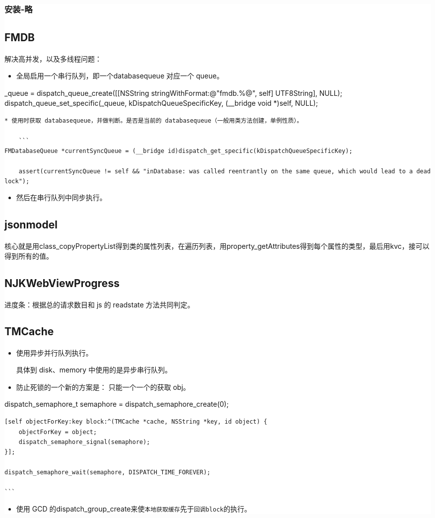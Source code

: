 ### 安装-略


## FMDB

解决高并发，以及多线程问题：

* 全局启用一个串行队列，即一个databasequeue 对应一个 queue。

	```
_queue = dispatch_queue_create([[NSString stringWithFormat:@"fmdb.%@", self] UTF8String], NULL);
dispatch_queue_set_specific(_queue, kDispatchQueueSpecificKey, (__bridge void *)self, NULL);
```
* 使用时获取 databasequeue，并做判断。是否是当前的 databasequeue（一般用类方法创建，单例性质）。

	```
FMDatabaseQueue *currentSyncQueue = (__bridge id)dispatch_get_specific(kDispatchQueueSpecificKey);

	assert(currentSyncQueue != self && "inDatabase: was called reentrantly on the same queue, which would lead to a deadlock"); 
```

* 然后在串行队列中同步执行。


## jsonmodel

核心就是用class_copyPropertyList得到类的属性列表，在遍历列表，用property_getAttributes得到每个属性的类型，最后用kvc，接可以得到所有的值。

## NJKWebViewProgress
进度条：根据总的请求数目和 js 的 readstate 方法共同判定。


## TMCache

* 使用异步并行队列执行。

	具体到 disk、memory 中使用的是异步串行队列。

* 防止死锁的一个新的方案是：
只能一个一个的获取 obj。

	```
dispatch_semaphore_t semaphore = dispatch_semaphore_create(0);

    [self objectForKey:key block:^(TMCache *cache, NSString *key, id object) {
        objectForKey = object;
        dispatch_semaphore_signal(semaphore);
    }];

    dispatch_semaphore_wait(semaphore, DISPATCH_TIME_FOREVER);
    
	```


* 使用 GCD 的dispatch_group_create来使`本地获取缓存`先于`回调block`的执行。
